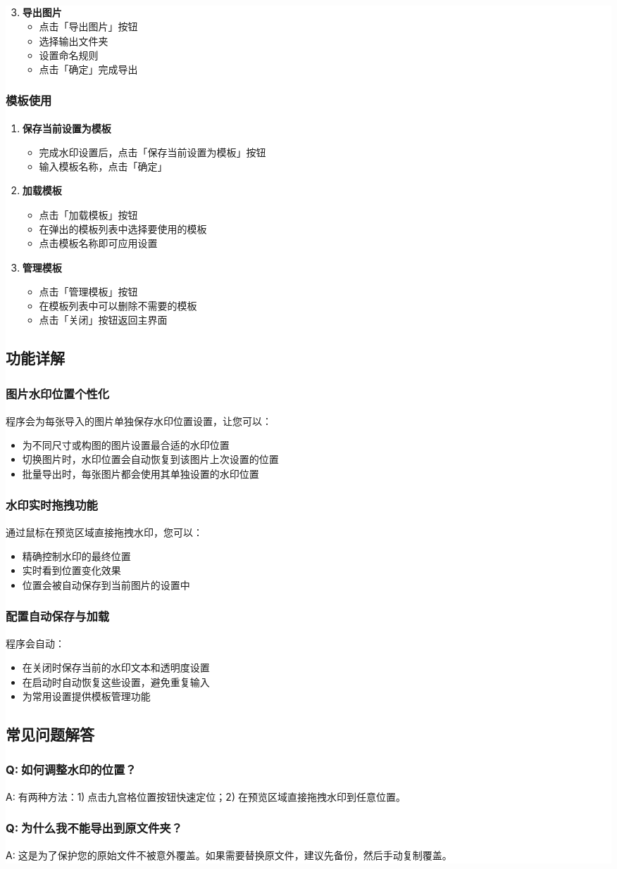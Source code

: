 3. **导出图片**
   - 点击「导出图片」按钮
   - 选择输出文件夹
   - 设置命名规则
   - 点击「确定」完成导出

### 模板使用

1. **保存当前设置为模板**
   - 完成水印设置后，点击「保存当前设置为模板」按钮
   - 输入模板名称，点击「确定」

2. **加载模板**
   - 点击「加载模板」按钮
   - 在弹出的模板列表中选择要使用的模板
   - 点击模板名称即可应用设置

3. **管理模板**
   - 点击「管理模板」按钮
   - 在模板列表中可以删除不需要的模板
   - 点击「关闭」按钮返回主界面

## 功能详解

### 图片水印位置个性化

程序会为每张导入的图片单独保存水印位置设置，让您可以：
- 为不同尺寸或构图的图片设置最合适的水印位置
- 切换图片时，水印位置会自动恢复到该图片上次设置的位置
- 批量导出时，每张图片都会使用其单独设置的水印位置

### 水印实时拖拽功能

通过鼠标在预览区域直接拖拽水印，您可以：
- 精确控制水印的最终位置
- 实时看到位置变化效果
- 位置会被自动保存到当前图片的设置中

### 配置自动保存与加载

程序会自动：
- 在关闭时保存当前的水印文本和透明度设置
- 在启动时自动恢复这些设置，避免重复输入
- 为常用设置提供模板管理功能

## 常见问题解答

### Q: 如何调整水印的位置？
A: 有两种方法：1) 点击九宫格位置按钮快速定位；2) 在预览区域直接拖拽水印到任意位置。

### Q: 为什么我不能导出到原文件夹？
A: 这是为了保护您的原始文件不被意外覆盖。如果需要替换原文件，建议先备份，然后手动复制覆盖。
